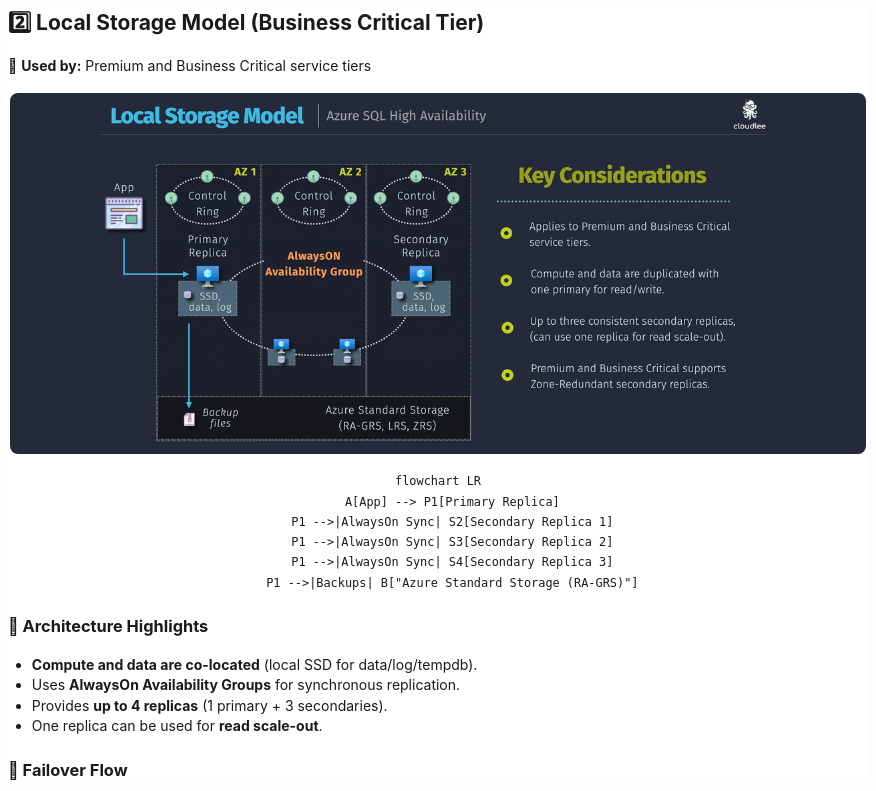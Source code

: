 ## 2️⃣ Local Storage Model (Business Critical Tier)

📍 **Used by:** Premium and Business Critical service tiers

<div align="center" style="background-color: #242A3A ;border-radius: 10px;border: 2px solid white">
  <img src="image/1759947567263.png" alt="Azure Cosmos DB" style="width: 80%">
</div>

<div align="center">

```mermaid
flowchart LR
    A[App] --> P1[Primary Replica]
    P1 -->|AlwaysOn Sync| S2[Secondary Replica 1]
    P1 -->|AlwaysOn Sync| S3[Secondary Replica 2]
    P1 -->|AlwaysOn Sync| S4[Secondary Replica 3]
    P1 -->|Backups| B["Azure Standard Storage (RA-GRS)"]
```

</div>

### 🧩 Architecture Highlights

- **Compute and data are co-located** (local SSD for data/log/tempdb).
- Uses **AlwaysOn Availability Groups** for synchronous replication.
- Provides **up to 4 replicas** (1 primary + 3 secondaries).
- One replica can be used for **read scale-out**.

### 🔄 Failover Flow
